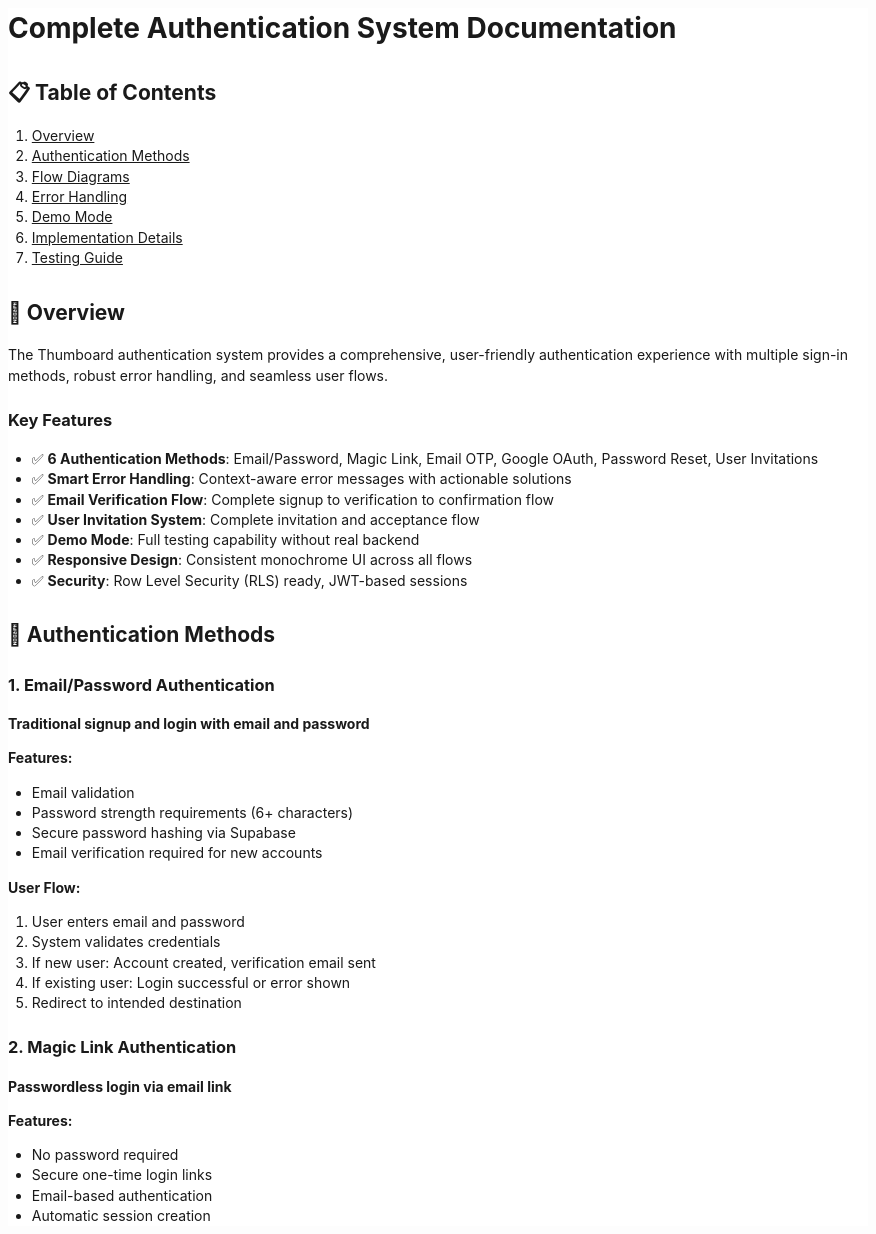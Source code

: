 # Complete Authentication System Documentation

## 📋 Table of Contents
1. [Overview](#overview)
2. [Authentication Methods](#authentication-methods)
3. [Flow Diagrams](#flow-diagrams)
4. [Error Handling](#error-handling)
5. [Demo Mode](#demo-mode)
6. [Implementation Details](#implementation-details)
7. [Testing Guide](#testing-guide)

## 🎯 Overview

The Thumboard authentication system provides a comprehensive, user-friendly authentication experience with multiple sign-in methods, robust error handling, and seamless user flows.

### Key Features
- ✅ **6 Authentication Methods**: Email/Password, Magic Link, Email OTP, Google OAuth, Password Reset, User Invitations
- ✅ **Smart Error Handling**: Context-aware error messages with actionable solutions
- ✅ **Email Verification Flow**: Complete signup to verification to confirmation flow
- ✅ **User Invitation System**: Complete invitation and acceptance flow
- ✅ **Demo Mode**: Full testing capability without real backend
- ✅ **Responsive Design**: Consistent monochrome UI across all flows
- ✅ **Security**: Row Level Security (RLS) ready, JWT-based sessions

## 🔐 Authentication Methods

### 1. Email/Password Authentication
**Traditional signup and login with email and password**

**Features:**
- Email validation
- Password strength requirements (6+ characters)
- Secure password hashing via Supabase
- Email verification required for new accounts

**User Flow:**
1. User enters email and password
2. System validates credentials
3. If new user: Account created, verification email sent
4. If existing user: Login successful or error shown
5. Redirect to intended destination

### 2. Magic Link Authentication
**Passwordless login via email link**

**Features:**
- No password required
- Secure one-time login links
- Email-based authentication
- Automatic session creation
